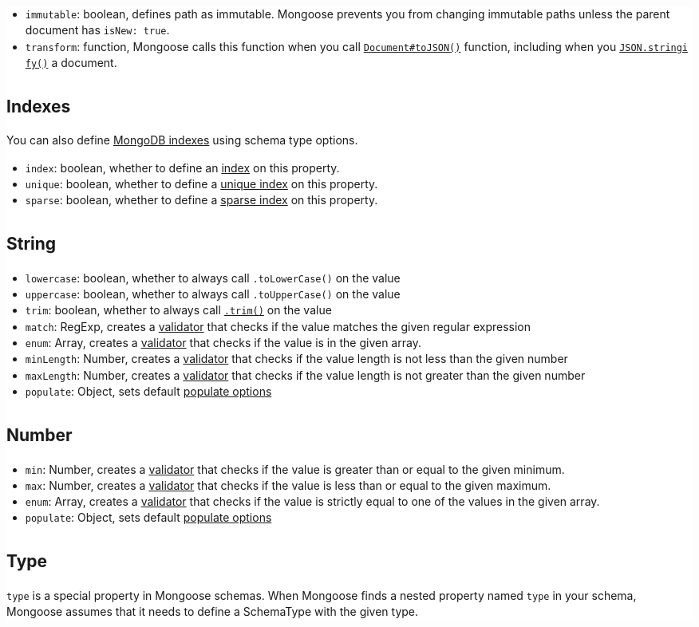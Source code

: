 - `immutable`: boolean, defines path as immutable. Mongoose prevents you from changing immutable paths unless the parent document has `isNew: true`.
- `transform`: function, Mongoose calls this function when you call [`Document#toJSON()`](https://mongoosejs.com/docs/api/document.html#document_Document-toJSON) function, including when you [`JSON.stringify()`](https://thecodebarbarian.com/the-80-20-guide-to-json-stringify-in-javascript) a document.

## Indexes

You can also define [MongoDB indexes](https://docs.mongodb.com/manual/indexes/) using schema type options.

- `index`: boolean, whether to define an [index](https://docs.mongodb.com/manual/indexes/) on this property.
- `unique`: boolean, whether to define a [unique index](https://docs.mongodb.com/manual/core/index-unique/) on this property.
- `sparse`: boolean, whether to define a [sparse index](https://docs.mongodb.com/manual/core/index-sparse/) on this property.

## String

- `lowercase`: boolean, whether to always call `.toLowerCase()` on the value
- `uppercase`: boolean, whether to always call `.toUpperCase()` on the value
- `trim`: boolean, whether to always call [`.trim()`](https://masteringjs.io/tutorials/fundamentals/trim-string) on the value
- `match`: RegExp, creates a [validator](https://mongoosejs.com/docs/validation.html) that checks if the value matches the given regular expression
- `enum`: Array, creates a [validator](https://mongoosejs.com/docs/validation.html) that checks if the value is in the given array.
- `minLength`: Number, creates a [validator](https://mongoosejs.com/docs/validation.html) that checks if the value length is not less than the given number
- `maxLength`: Number, creates a [validator](https://mongoosejs.com/docs/validation.html) that checks if the value length is not greater than the given number
- `populate`: Object, sets default [populate options](https://mongoosejs.com/docs/populate.html#query-conditions)

## Number

- `min`: Number, creates a [validator](https://mongoosejs.com/docs/validation.html) that checks if the value is greater than or equal to the given minimum.
- `max`: Number, creates a [validator](https://mongoosejs.com/docs/validation.html) that checks if the value is less than or equal to the given maximum.
- `enum`: Array, creates a [validator](https://mongoosejs.com/docs/validation.html) that checks if the value is strictly equal to one of the values in the given array.
- `populate`: Object, sets default [populate options](https://mongoosejs.com/docs/populate.html#query-conditions)

## Type

`type` is a special property in Mongoose schemas. When Mongoose finds a nested property named `type` in your schema, Mongoose assumes that it needs to define a SchemaType with the given type.
